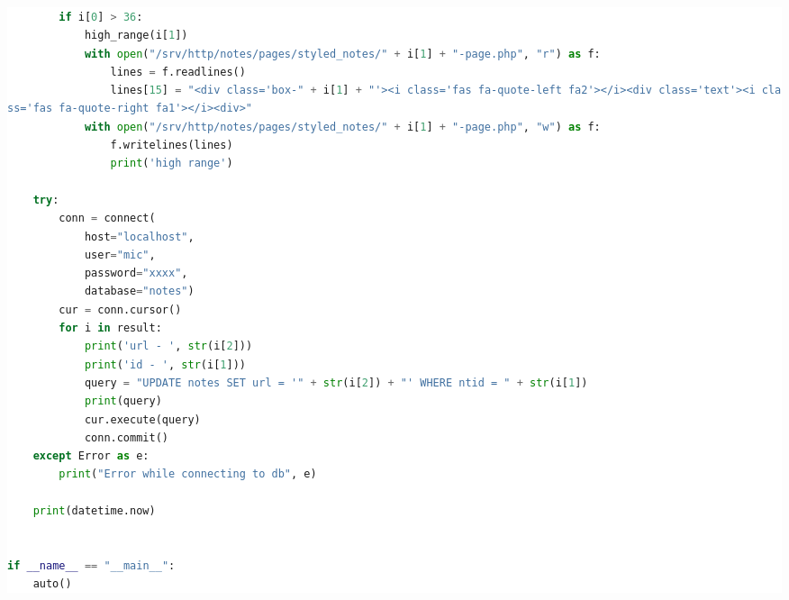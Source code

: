 ```python
        if i[0] > 36:
            high_range(i[1])
            with open("/srv/http/notes/pages/styled_notes/" + i[1] + "-page.php", "r") as f:
                lines = f.readlines()
                lines[15] = "<div class='box-" + i[1] + "'><i class='fas fa-quote-left fa2'></i><div class='text'><i class='fas fa-quote-right fa1'></i><div>"
            with open("/srv/http/notes/pages/styled_notes/" + i[1] + "-page.php", "w") as f:
                f.writelines(lines)
                print('high range')

    try:
        conn = connect(
            host="localhost",
            user="mic",
            password="xxxx",
            database="notes")
        cur = conn.cursor()
        for i in result:
            print('url - ', str(i[2]))
            print('id - ', str(i[1]))
            query = "UPDATE notes SET url = '" + str(i[2]) + "' WHERE ntid = " + str(i[1])
            print(query)
            cur.execute(query)
            conn.commit()
    except Error as e:
        print("Error while connecting to db", e)

    print(datetime.now)


if __name__ == "__main__":
    auto()
```
